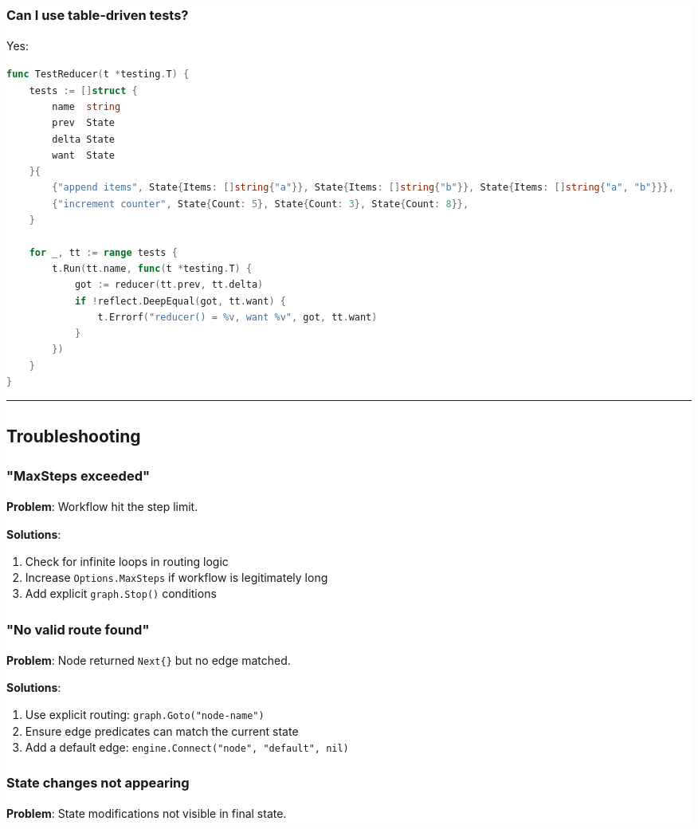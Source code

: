 ### Can I use table-driven tests?

Yes:

```go
func TestReducer(t *testing.T) {
    tests := []struct {
        name  string
        prev  State
        delta State
        want  State
    }{
        {"append items", State{Items: []string{"a"}}, State{Items: []string{"b"}}, State{Items: []string{"a", "b"}}},
        {"increment counter", State{Count: 5}, State{Count: 3}, State{Count: 8}},
    }

    for _, tt := range tests {
        t.Run(tt.name, func(t *testing.T) {
            got := reducer(tt.prev, tt.delta)
            if !reflect.DeepEqual(got, tt.want) {
                t.Errorf("reducer() = %v, want %v", got, tt.want)
            }
        })
    }
}
```

---

## Troubleshooting

### "MaxSteps exceeded"

**Problem**: Workflow hit the step limit.

**Solutions**:
1. Check for infinite loops in routing logic
2. Increase `Options.MaxSteps` if workflow is legitimately long
3. Add explicit `graph.Stop()` conditions

### "No valid route found"

**Problem**: Node returned `Next{}` but no edge matched.

**Solutions**:
1. Use explicit routing: `graph.Goto("node-name")`
2. Ensure edge predicates can match the current state
3. Add a default edge: `engine.Connect("node", "default", nil)`

### State changes not appearing

**Problem**: State modifications not visible in final state.
